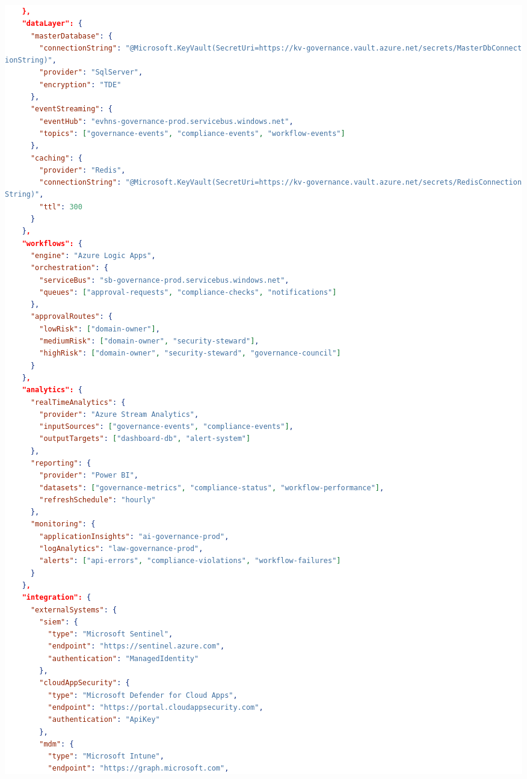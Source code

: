 ```json
    },
    "dataLayer": {
      "masterDatabase": {
        "connectionString": "@Microsoft.KeyVault(SecretUri=https://kv-governance.vault.azure.net/secrets/MasterDbConnectionString)",
        "provider": "SqlServer",
        "encryption": "TDE"
      },
      "eventStreaming": {
        "eventHub": "evhns-governance-prod.servicebus.windows.net",
        "topics": ["governance-events", "compliance-events", "workflow-events"]
      },
      "caching": {
        "provider": "Redis",
        "connectionString": "@Microsoft.KeyVault(SecretUri=https://kv-governance.vault.azure.net/secrets/RedisConnectionString)",
        "ttl": 300
      }
    },
    "workflows": {
      "engine": "Azure Logic Apps",
      "orchestration": {
        "serviceBus": "sb-governance-prod.servicebus.windows.net",
        "queues": ["approval-requests", "compliance-checks", "notifications"]
      },
      "approvalRoutes": {
        "lowRisk": ["domain-owner"],
        "mediumRisk": ["domain-owner", "security-steward"],
        "highRisk": ["domain-owner", "security-steward", "governance-council"]
      }
    },
    "analytics": {
      "realTimeAnalytics": {
        "provider": "Azure Stream Analytics",
        "inputSources": ["governance-events", "compliance-events"],
        "outputTargets": ["dashboard-db", "alert-system"]
      },
      "reporting": {
        "provider": "Power BI",
        "datasets": ["governance-metrics", "compliance-status", "workflow-performance"],
        "refreshSchedule": "hourly"
      },
      "monitoring": {
        "applicationInsights": "ai-governance-prod",
        "logAnalytics": "law-governance-prod",
        "alerts": ["api-errors", "compliance-violations", "workflow-failures"]
      }
    },
    "integration": {
      "externalSystems": {
        "siem": {
          "type": "Microsoft Sentinel",
          "endpoint": "https://sentinel.azure.com",
          "authentication": "ManagedIdentity"
        },
        "cloudAppSecurity": {
          "type": "Microsoft Defender for Cloud Apps",
          "endpoint": "https://portal.cloudappsecurity.com",
          "authentication": "ApiKey"
        },
        "mdm": {
          "type": "Microsoft Intune",
          "endpoint": "https://graph.microsoft.com",
```